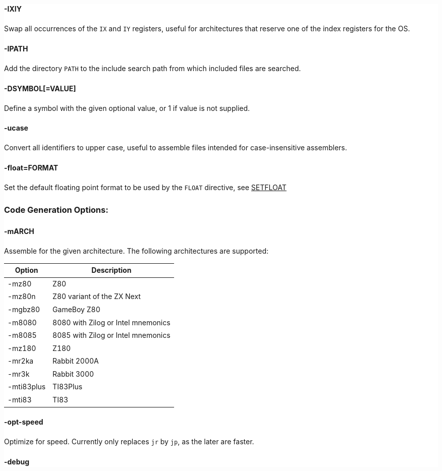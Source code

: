 #### -IXIY

Swap all occurrences of the `IX` and `IY` registers, useful for architectures that reserve one of the index registers for the OS.

#### -IPATH

Add the directory `PATH` to the include search path from which included files are searched.

#### -DSYMBOL[=VALUE]

Define a symbol with the given optional value, or 1 if value is not supplied.

#### -ucase

Convert all identifiers to upper case, useful to assemble files intended for case-insensitive assemblers.
  
#### -float=FORMAT

Set the default floating point format to be used by the `FLOAT` directive, see [SETFLOAT](https://github.com/z88dk/z88dk/wiki/Tool---z80asm---directives#setfloat-type)

### Code Generation Options:

#### -mARCH

Assemble for the given architecture. The following architectures are supported:

| Option   | Description
|---       |---
|-mz80     |Z80
|-mz80n    |Z80 variant of the ZX Next
|-mgbz80   |GameBoy Z80
|-m8080    |8080 with Zilog or Intel mnemonics
|-m8085    |8085 with Zilog or Intel mnemonics
|-mz180    |Z180
|-mr2ka    |Rabbit 2000A
|-mr3k     |Rabbit 3000
|-mti83plus|TI83Plus
|-mti83    |TI83

#### -opt-speed

Optimize for speed. Currently only replaces `jr` by `jp`, as the later are faster.

#### -debug
